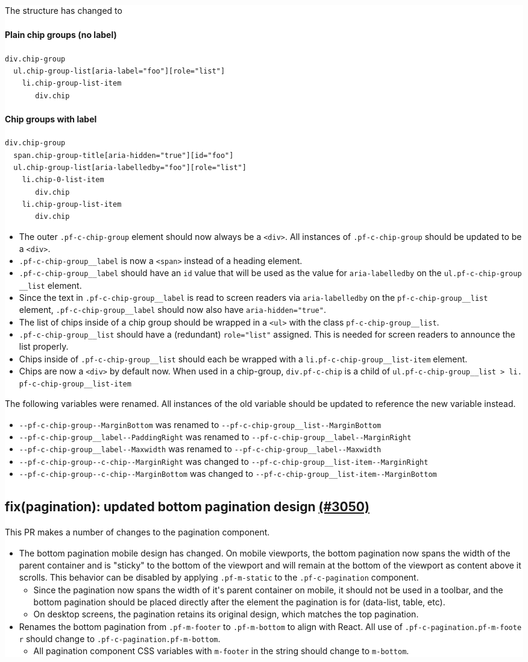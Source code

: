 The structure has changed to

#### Plain chip groups (no label)
```
div.chip-group
  ul.chip-group-list[aria-label="foo"][role="list"]
    li.chip-group-list-item
       div.chip
```

#### Chip groups with label
```
div.chip-group
  span.chip-group-title[aria-hidden="true"][id="foo"]
  ul.chip-group-list[aria-labelledby="foo"][role="list"]
    li.chip-0-list-item
       div.chip
    li.chip-group-list-item
       div.chip
```

* The outer `.pf-c-chip-group` element should now always be a `<div>`. All instances of `.pf-c-chip-group` should be updated to be a `<div>`.
* `.pf-c-chip-group__label` is now a `<span>` instead of a heading element.
* `.pf-c-chip-group__label` should have an `id` value that will be used as the value for `aria-labelledby` on the `ul.pf-c-chip-group__list` element.
* Since the text in `.pf-c-chip-group__label` is read to screen readers via `aria-labelledby` on the `pf-c-chip-group__list` element, `.pf-c-chip-group__label` should now also have `aria-hidden="true"`.
* The list of chips inside of a chip group should be wrapped in a `<ul>` with the class `pf-c-chip-group__list`. 
* `.pf-c-chip-group__list` should have a (redundant) `role="list"` assigned. This is needed for screen readers to announce the list properly.
* Chips inside of `.pf-c-chip-group__list` should each be wrapped with a `li.pf-c-chip-group__list-item` element. 
* Chips are now a `<div>` by default now. When used in a chip-group, `div.pf-c-chip` is a child of `ul.pf-c-chip-group__list > li.pf-c-chip-group__list-item`

The following variables were renamed. All instances of the old variable should be updated to reference the new variable instead.
* `--pf-c-chip-group--MarginBottom` was renamed to `--pf-c-chip-group__list--MarginBottom`
* `--pf-c-chip-group__label--PaddingRight` was renamed to `--pf-c-chip-group__label--MarginRight`
* `--pf-c-chip-group__label--Maxwidth` was renamed to `--pf-c-chip-group__label--Maxwidth`
* `--pf-c-chip-group--c-chip--MarginRight` was changed to `--pf-c-chip-group__list-item--MarginRight`
* `--pf-c-chip-group--c-chip--MarginBottom` was changed to `--pf-c-chip-group__list-item--MarginBottom`

## fix(pagination): updated bottom pagination design [(#3050)](https://github.com/patternfly/patternfly/pull/3050)
This PR makes a number of changes to the pagination component.

* The bottom pagination mobile design has changed. On mobile viewports, the bottom pagination now spans the width of the parent container and is "sticky" to the bottom of the viewport and will remain at the bottom of the viewport as content above it scrolls. This behavior can be disabled by applying `.pf-m-static` to the `.pf-c-pagination` component.
  * Since the pagination now spans the width of it's parent container on mobile, it should not be used in a toolbar, and the bottom pagination should be placed directly after the element the pagination is for (data-list, table, etc).
  * On desktop screens, the pagination retains its original design, which matches the top pagination.
* Renames the bottom pagination from `.pf-m-footer` to `.pf-m-bottom` to align with React. All use of `.pf-c-pagination.pf-m-footer` should change to `.pf-c-pagination.pf-m-bottom`.
  * All pagination component CSS variables with `m-footer` in the string should change to `m-bottom`. 